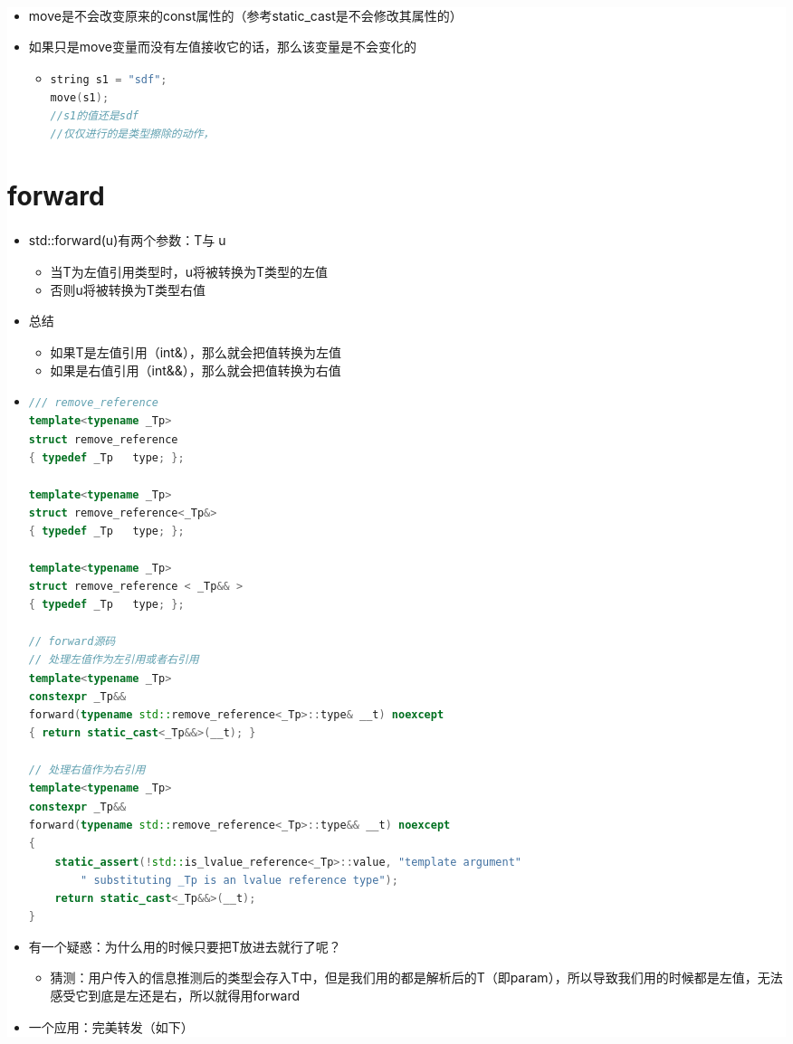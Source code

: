 


- move是不会改变原来的const属性的（参考static_cast是不会修改其属性的）



- 如果只是move变量而没有左值接收它的话，那么该变量是不会变化的

  - ```cpp
    string s1 = "sdf";
    move(s1);
    //s1的值还是sdf
    //仅仅进行的是类型擦除的动作，
    ```





# forward

- std::forward<T>(u)有两个参数：T与 u

  - 当T为左值引用类型时，u将被转换为T类型的左值
  - 否则u将被转换为T类型右值

- 总结

  - 如果T是左值引用（int&），那么就会把值转换为左值
  - 如果是右值引用（int&&），那么就会把值转换为右值

- ```cpp
  /// remove_reference
  template<typename _Tp>
  struct remove_reference
  { typedef _Tp   type; };
  
  template<typename _Tp>
  struct remove_reference<_Tp&>
  { typedef _Tp   type; };
  
  template<typename _Tp>
  struct remove_reference < _Tp&& >
  { typedef _Tp   type; };
  
  // forward源码
  // 处理左值作为左引用或者右引用
  template<typename _Tp>
  constexpr _Tp&&
  forward(typename std::remove_reference<_Tp>::type& __t) noexcept
  { return static_cast<_Tp&&>(__t); }
  
  // 处理右值作为右引用
  template<typename _Tp>
  constexpr _Tp&&
  forward(typename std::remove_reference<_Tp>::type&& __t) noexcept
  {
      static_assert(!std::is_lvalue_reference<_Tp>::value, "template argument"
          " substituting _Tp is an lvalue reference type");
      return static_cast<_Tp&&>(__t);
  }    
  ```

- 有一个疑惑：为什么用的时候只要把T放进去就行了呢？

  - 猜测：用户传入的信息推测后的类型会存入T中，但是我们用的都是解析后的T（即param），所以导致我们用的时候都是左值，无法感受它到底是左还是右，所以就得用forward

- 一个应用：完美转发（如下）



  ```